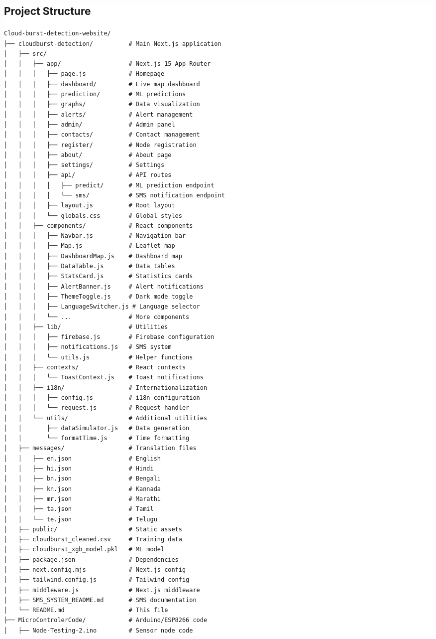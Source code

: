 
## Project Structure

```
Cloud-burst-detection-website/
├── cloudburst-detection/          # Main Next.js application
│   ├── src/
│   │   ├── app/                   # Next.js 15 App Router
│   │   │   ├── page.js            # Homepage
│   │   │   ├── dashboard/         # Live map dashboard
│   │   │   ├── prediction/        # ML predictions
│   │   │   ├── graphs/            # Data visualization
│   │   │   ├── alerts/            # Alert management
│   │   │   ├── admin/             # Admin panel
│   │   │   ├── contacts/          # Contact management
│   │   │   ├── register/          # Node registration
│   │   │   ├── about/             # About page
│   │   │   ├── settings/          # Settings
│   │   │   ├── api/               # API routes
│   │   │   │   ├── predict/       # ML prediction endpoint
│   │   │   │   └── sms/           # SMS notification endpoint
│   │   │   ├── layout.js          # Root layout
│   │   │   └── globals.css        # Global styles
│   │   ├── components/            # React components
│   │   │   ├── Navbar.js          # Navigation bar
│   │   │   ├── Map.js             # Leaflet map
│   │   │   ├── DashboardMap.js    # Dashboard map
│   │   │   ├── DataTable.js       # Data tables
│   │   │   ├── StatsCard.js       # Statistics cards
│   │   │   ├── AlertBanner.js     # Alert notifications
│   │   │   ├── ThemeToggle.js     # Dark mode toggle
│   │   │   ├── LanguageSwitcher.js # Language selector
│   │   │   └── ...                # More components
│   │   ├── lib/                   # Utilities
│   │   │   ├── firebase.js        # Firebase configuration
│   │   │   ├── notifications.js   # SMS system
│   │   │   └── utils.js           # Helper functions
│   │   ├── contexts/              # React contexts
│   │   │   └── ToastContext.js    # Toast notifications
│   │   ├── i18n/                  # Internationalization
│   │   │   ├── config.js          # i18n configuration
│   │   │   └── request.js         # Request handler
│   │   └── utils/                 # Additional utilities
│   │       ├── dataSimulator.js   # Data generation
│   │       └── formatTime.js      # Time formatting
│   ├── messages/                  # Translation files
│   │   ├── en.json                # English
│   │   ├── hi.json                # Hindi
│   │   ├── bn.json                # Bengali
│   │   ├── kn.json                # Kannada
│   │   ├── mr.json                # Marathi
│   │   ├── ta.json                # Tamil
│   │   └── te.json                # Telugu
│   ├── public/                    # Static assets
│   ├── cloudburst_cleaned.csv     # Training data
│   ├── cloudburst_xgb_model.pkl   # ML model
│   ├── package.json               # Dependencies
│   ├── next.config.mjs            # Next.js config
│   ├── tailwind.config.js         # Tailwind config
│   ├── middleware.js              # Next.js middleware
│   ├── SMS_SYSTEM_README.md       # SMS documentation
│   └── README.md                  # This file
├── MicroControlerCode/            # Arduino/ESP8266 code
│   ├── Node-Testing-2.ino         # Sensor node code
```